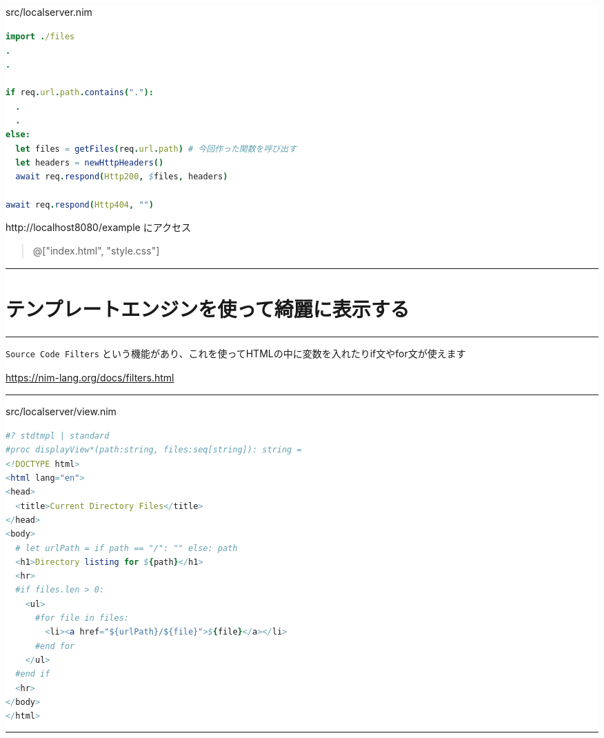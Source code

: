 
src/localserver.nim
```nim
import ./files
.
.

if req.url.path.contains("."):
  .
  .
else:
  let files = getFiles(req.url.path) # 今回作った関数を呼び出す
  let headers = newHttpHeaders()
  await req.respond(Http200, $files, headers)

await req.respond(Http404, "")
```

http://localhost8080/example にアクセス
> @["index.html", "style.css"]

---

# テンプレートエンジンを使って綺麗に表示する

---

`Source Code Filters` という機能があり、これを使ってHTMLの中に変数を入れたりif文やfor文が使えます

https://nim-lang.org/docs/filters.html

---

src/localserver/view.nim
```nim
#? stdtmpl | standard
#proc displayView*(path:string, files:seq[string]): string =
<!DOCTYPE html>
<html lang="en">
<head>
  <title>Current Directory Files</title>
</head>
<body>
  # let urlPath = if path == "/": "" else: path
  <h1>Directory listing for ${path}</h1>
  <hr>
  #if files.len > 0:
    <ul>
      #for file in files:
        <li><a href="${urlPath}/${file}">${file}</a></li>
      #end for
    </ul>
  #end if
  <hr>
</body>
</html>
```

---